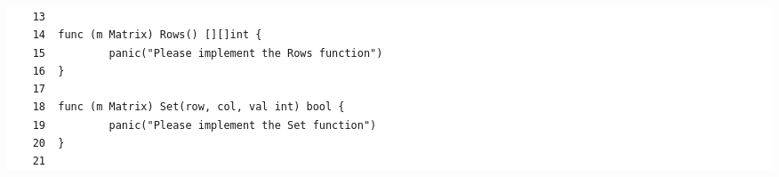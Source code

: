 ```
    13	
    14	func (m Matrix) Rows() [][]int {
    15	        panic("Please implement the Rows function")
    16	}
    17	
    18	func (m Matrix) Set(row, col, val int) bool {
    19	        panic("Please implement the Set function")
    20	}
    21	
```
